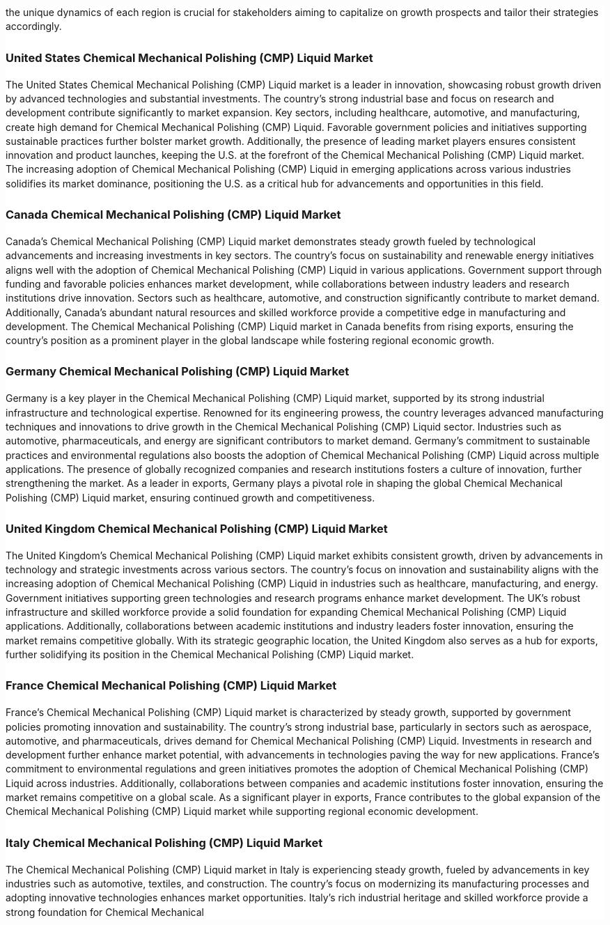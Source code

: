 the unique dynamics of each region is crucial for stakeholders aiming to capitalize on growth prospects and tailor their strategies accordingly.</p><h3>United States Chemical Mechanical Polishing (CMP) Liquid Market</h3><p>The United States Chemical Mechanical Polishing (CMP) Liquid market is a leader in innovation, showcasing robust growth driven by advanced technologies and substantial investments. The country&rsquo;s strong industrial base and focus on research and development contribute significantly to market expansion. Key sectors, including healthcare, automotive, and manufacturing, create high demand for Chemical Mechanical Polishing (CMP) Liquid. Favorable government policies and initiatives supporting sustainable practices further bolster market growth. Additionally, the presence of leading market players ensures consistent innovation and product launches, keeping the U.S. at the forefront of the Chemical Mechanical Polishing (CMP) Liquid market. The increasing adoption of Chemical Mechanical Polishing (CMP) Liquid in emerging applications across various industries solidifies its market dominance, positioning the U.S. as a critical hub for advancements and opportunities in this field.</p><h3>Canada Chemical Mechanical Polishing (CMP) Liquid Market</h3><p>Canada&rsquo;s Chemical Mechanical Polishing (CMP) Liquid market demonstrates steady growth fueled by technological advancements and increasing investments in key sectors. The country&rsquo;s focus on sustainability and renewable energy initiatives aligns well with the adoption of Chemical Mechanical Polishing (CMP) Liquid in various applications. Government support through funding and favorable policies enhances market development, while collaborations between industry leaders and research institutions drive innovation. Sectors such as healthcare, automotive, and construction significantly contribute to market demand. Additionally, Canada&rsquo;s abundant natural resources and skilled workforce provide a competitive edge in manufacturing and development. The Chemical Mechanical Polishing (CMP) Liquid market in Canada benefits from rising exports, ensuring the country&rsquo;s position as a prominent player in the global landscape while fostering regional economic growth.</p><h3>Germany Chemical Mechanical Polishing (CMP) Liquid Market</h3><p>Germany is a key player in the Chemical Mechanical Polishing (CMP) Liquid market, supported by its strong industrial infrastructure and technological expertise. Renowned for its engineering prowess, the country leverages advanced manufacturing techniques and innovations to drive growth in the Chemical Mechanical Polishing (CMP) Liquid sector. Industries such as automotive, pharmaceuticals, and energy are significant contributors to market demand. Germany&rsquo;s commitment to sustainable practices and environmental regulations also boosts the adoption of Chemical Mechanical Polishing (CMP) Liquid across multiple applications. The presence of globally recognized companies and research institutions fosters a culture of innovation, further strengthening the market. As a leader in exports, Germany plays a pivotal role in shaping the global Chemical Mechanical Polishing (CMP) Liquid market, ensuring continued growth and competitiveness.</p><h3>United Kingdom Chemical Mechanical Polishing (CMP) Liquid Market</h3><p>The United Kingdom&rsquo;s Chemical Mechanical Polishing (CMP) Liquid market exhibits consistent growth, driven by advancements in technology and strategic investments across various sectors. The country&rsquo;s focus on innovation and sustainability aligns with the increasing adoption of Chemical Mechanical Polishing (CMP) Liquid in industries such as healthcare, manufacturing, and energy. Government initiatives supporting green technologies and research programs enhance market development. The UK&rsquo;s robust infrastructure and skilled workforce provide a solid foundation for expanding Chemical Mechanical Polishing (CMP) Liquid applications. Additionally, collaborations between academic institutions and industry leaders foster innovation, ensuring the market remains competitive globally. With its strategic geographic location, the United Kingdom also serves as a hub for exports, further solidifying its position in the Chemical Mechanical Polishing (CMP) Liquid market.</p><h3>France Chemical Mechanical Polishing (CMP) Liquid Market</h3><p>France&rsquo;s Chemical Mechanical Polishing (CMP) Liquid market is characterized by steady growth, supported by government policies promoting innovation and sustainability. The country&rsquo;s strong industrial base, particularly in sectors such as aerospace, automotive, and pharmaceuticals, drives demand for Chemical Mechanical Polishing (CMP) Liquid. Investments in research and development further enhance market potential, with advancements in technologies paving the way for new applications. France&rsquo;s commitment to environmental regulations and green initiatives promotes the adoption of Chemical Mechanical Polishing (CMP) Liquid across industries. Additionally, collaborations between companies and academic institutions foster innovation, ensuring the market remains competitive on a global scale. As a significant player in exports, France contributes to the global expansion of the Chemical Mechanical Polishing (CMP) Liquid market while supporting regional economic development.</p><h3>Italy Chemical Mechanical Polishing (CMP) Liquid Market</h3><p>The Chemical Mechanical Polishing (CMP) Liquid market in Italy is experiencing steady growth, fueled by advancements in key industries such as automotive, textiles, and construction. The country&rsquo;s focus on modernizing its manufacturing processes and adopting innovative technologies enhances market opportunities. Italy&rsquo;s rich industrial heritage and skilled workforce provide a strong foundation for Chemical Mechanical